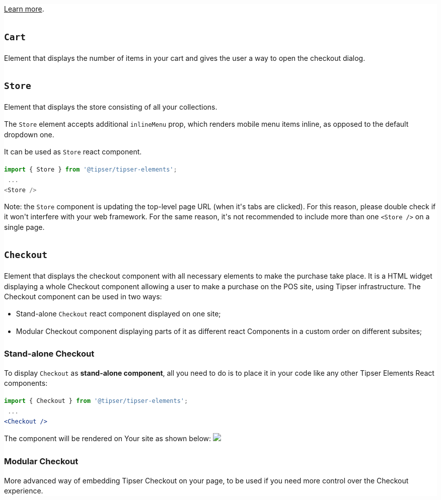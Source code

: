 [Learn more](#product-element).

## `Cart`

Element that displays the number of items in your cart and gives the user a way to open the checkout dialog.

## `Store`

Element that displays the store consisting of all your collections.

The `Store` element accepts additional `inlineMenu` prop, which renders mobile menu items inline, as opposed to the default dropdown one.

It can be used as `Store` react component.

```js
import { Store } from '@tipser/tipser-elements';
 ...
<Store />
```

Note: the `Store` component is updating the top-level page URL (when it's tabs are clicked). For this reason, please double check if it won't interfere with your web framework.
For the same reason, it's not recommended to include more than one `<Store />` on a single page.

## `Checkout`

Element that displays the checkout component with all necessary elements to make the purchase take place.
It is a HTML widget displaying a whole Checkout component allowing a user to make a purchase on the POS site, using Tipser infrastructure. The Checkout component can be used in two ways:

- Stand-alone `Checkout` react component displayed on one site;

- Modular Checkout component displaying parts of it as different react Components in a custom order on different subsites;

### Stand-alone Checkout

To display `Checkout` as **stand-alone component**, all you need to do is to place it in your code like any other Tipser Elements React components:

```jsx
import { Checkout } from '@tipser/tipser-elements';
 ...
<Checkout />
```

The component will be rendered on Your site as shown below:
[![](checkout_component.png)](/images/checkout_component.png)

### Modular Checkout

More advanced way of embedding Tipser Checkout on your page, to be used if you need more control over the Checkout experience.
